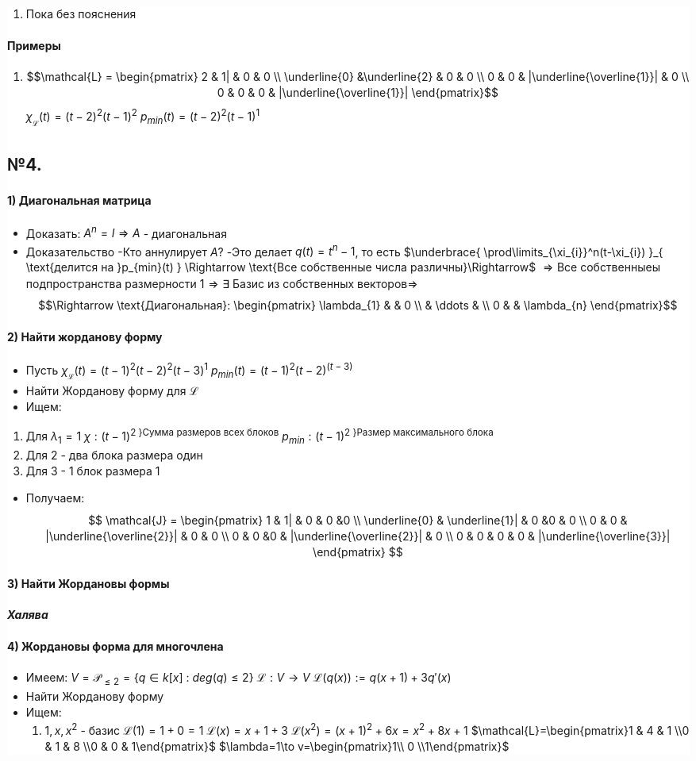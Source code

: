 1. Пока без пояснения

#### Примеры
1. $$\mathcal{L} = \begin{pmatrix}
2 & 1| & 0 & 0 \\
\underline{0} &\underline{2} & 0 & 0  \\
0 & 0 & |\underline{\overline{1}}| & 0  \\
0 & 0 & 0 & |\underline{\overline{1}}|
\end{pmatrix}$$
   $\chi_{_{\mathcal{L}}}(t)=(t-2)^2(t-1)^2$
   $p_{min}(t)=(t-2)^2(t-1)^1$

## №4.

#### 1) Диагональная матрица
- Доказать: $A^n = I \Rightarrow A$ - диагональная
- Доказательство
  -Кто аннулирует $A$?
  -Это делает $q(t)=t^n-1$, то есть $\underbrace{ \prod\limits_{\xi_{i}}^n(t-\xi_{i}) }_{ \text{делится на }p_{min}(t) } \Rightarrow \text{Все собственные числа различны}\Rightarrow$  $\Rightarrow \text{Все собственныеы подпространства размерности 1} \Rightarrow \exists \ \text{Базис из собственных векторов} \Rightarrow$
  $$\Rightarrow \text{Диагональная}: \begin{pmatrix}
\lambda_{1} &  & 0 \\
 & \ddots &   \\
0 &  & \lambda_{n}
\end{pmatrix}$$
#### 2) Найти жорданову форму
- Пусть $\chi_{_{\mathcal{L}}}(t)=(t-1)^2(t-2)^2(t-3)^1$
  $p_{min}(t)=(t-1)^2(t-2)^(t-3)$
- Найти Жорданову форму для $\mathcal{L}$
- Ищем:
1. Для $\lambda_{1}=1$
   $\chi: (t-1)^{2 \ \rbrace\text{Сумма размеров всех блоков}}$
   $p_{min}: (t-1)^{2 \ \rbrace\text{Размер максимального блока}}$
2. Для 2 - два блока размера один
3. Для 3 - 1 блок размера 1
   
- Получаем: $$
\mathcal{J} = \begin{pmatrix}
1 & 1| & 0 & 0 &0  \\
\underline{0} & \underline{1}| & 0 &0 & 0 \\
0 & 0 & |\underline{\overline{2}}| & 0 & 0 \\
0 & 0 &0  & |\underline{\overline{2}}| & 0 \\
0 & 0 & 0 & 0 & |\underline{\overline{3}}|
\end{pmatrix}
$$
#### 3) Найти Жордановы формы
***Халява***

#### 4) Жордановы форма для многочлена
- Имеем: 
  $V=\mathcal{P_{\leq2}} = \{q \in k[x] \ : \ deg(q)\leq2\}$
  $\mathcal{L}: V\to V$
  $\mathcal{L}(q(x)):=q(x+1)+3q'(x)$
- Найти Жорданову форму
- Ищем:
  1. $1, x, x^2$ - базис
  $\mathcal{L}(1)=1+0=1$
  $\mathcal{L}(x)=x+1+3$
  $\mathcal{L}(x^2)=(x+1)^2+6x=x^2+8x+1$
  $\mathcal{L}=\begin{pmatrix}1 & 4 & 1 \\0 & 1 & 8 \\0 & 0 & 1\end{pmatrix}$
  $\lambda=1\to v=\begin{pmatrix}1\\ 0 \\1\end{pmatrix}$
